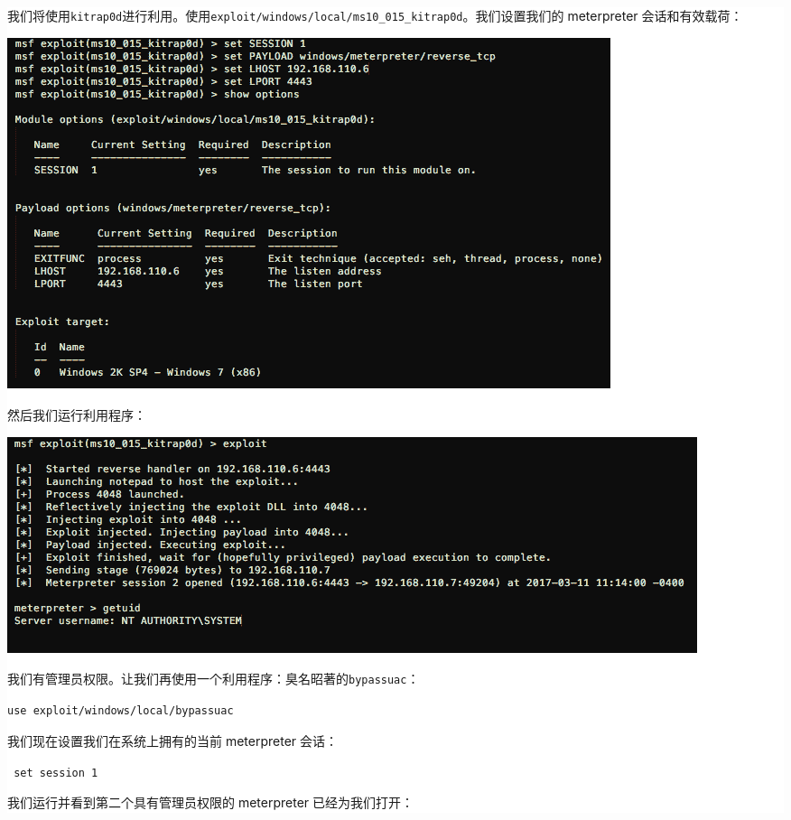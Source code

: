 我们将使用`kitrap0d`进行利用。使用`exploit/windows/local/ms10_015_kitrap0d`。我们设置我们的 meterpreter 会话和有效载荷：

![](img/8e3e7c94-a9ec-41e6-8a1f-96e33ded9024.png)

然后我们运行利用程序：

![](img/d28ad678-55b4-4171-9343-b2217ac25924.png)

我们有管理员权限。让我们再使用一个利用程序：臭名昭著的`bypassuac`：

```
use exploit/windows/local/bypassuac
```

我们现在设置我们在系统上拥有的当前 meterpreter 会话：

```
 set session 1
```

我们运行并看到第二个具有管理员权限的 meterpreter 已经为我们打开：
